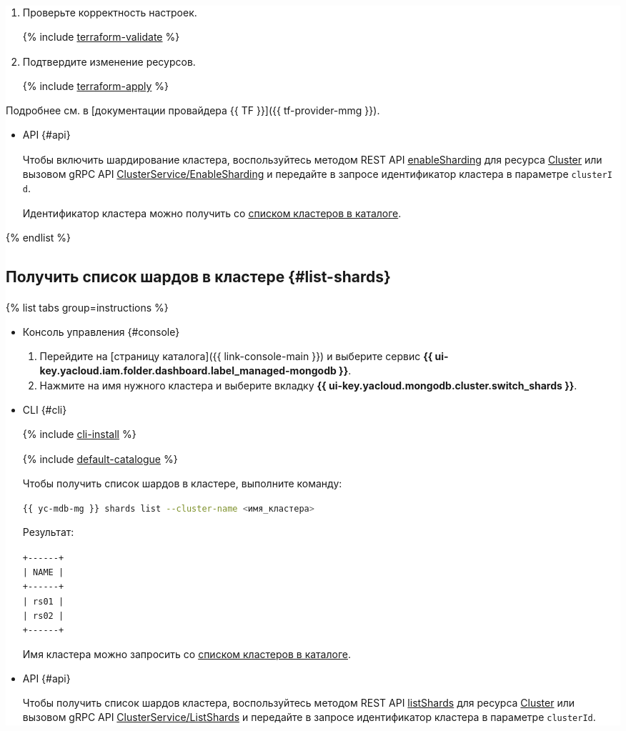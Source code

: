   1. Проверьте корректность настроек.

     {% include [terraform-validate](../../_includes/mdb/terraform/validate.md) %}

  1. Подтвердите изменение ресурсов.

     {% include [terraform-apply](../../_includes/mdb/terraform/apply.md) %}

  Подробнее см. в [документации провайдера {{ TF }}]({{ tf-provider-mmg }}).

- API {#api}

  Чтобы включить шардирование кластера, воспользуйтесь методом REST API [enableSharding](../api-ref/Cluster/enableSharding.md) для ресурса [Cluster](../api-ref/Cluster/index.md) или вызовом gRPC API [ClusterService/EnableSharding](../api-ref/grpc/cluster_service.md#EnableSharding) и передайте в запросе идентификатор кластера в параметре `clusterId`.

  Идентификатор кластера можно получить со [списком кластеров в каталоге](cluster-list.md#list-clusters).

{% endlist %}

## Получить список шардов в кластере {#list-shards}

{% list tabs group=instructions %}

- Консоль управления {#console}

  1. Перейдите на [страницу каталога]({{ link-console-main }}) и выберите сервис **{{ ui-key.yacloud.iam.folder.dashboard.label_managed-mongodb }}**.
  1. Нажмите на имя нужного кластера и выберите вкладку **{{ ui-key.yacloud.mongodb.cluster.switch_shards }}**.

- CLI {#cli}

  {% include [cli-install](../../_includes/cli-install.md) %}

  {% include [default-catalogue](../../_includes/default-catalogue.md) %}

  Чтобы получить список шардов в кластере, выполните команду:

  ```bash
  {{ yc-mdb-mg }} shards list --cluster-name <имя_кластера>
  ```

  Результат:

  ```text
  +------+
  | NAME |
  +------+
  | rs01 |
  | rs02 |
  +------+
  ```

  Имя кластера можно запросить со [списком кластеров в каталоге](cluster-list.md#list-clusters).

- API {#api}

  Чтобы получить список шардов кластера, воспользуйтесь методом REST API [listShards](../api-ref/Cluster/listShards.md) для ресурса [Cluster](../api-ref/Cluster/index.md) или вызовом gRPC API [ClusterService/ListShards](../api-ref/grpc/cluster_service.md#ListShards) и передайте в запросе идентификатор кластера в параметре `clusterId`.
